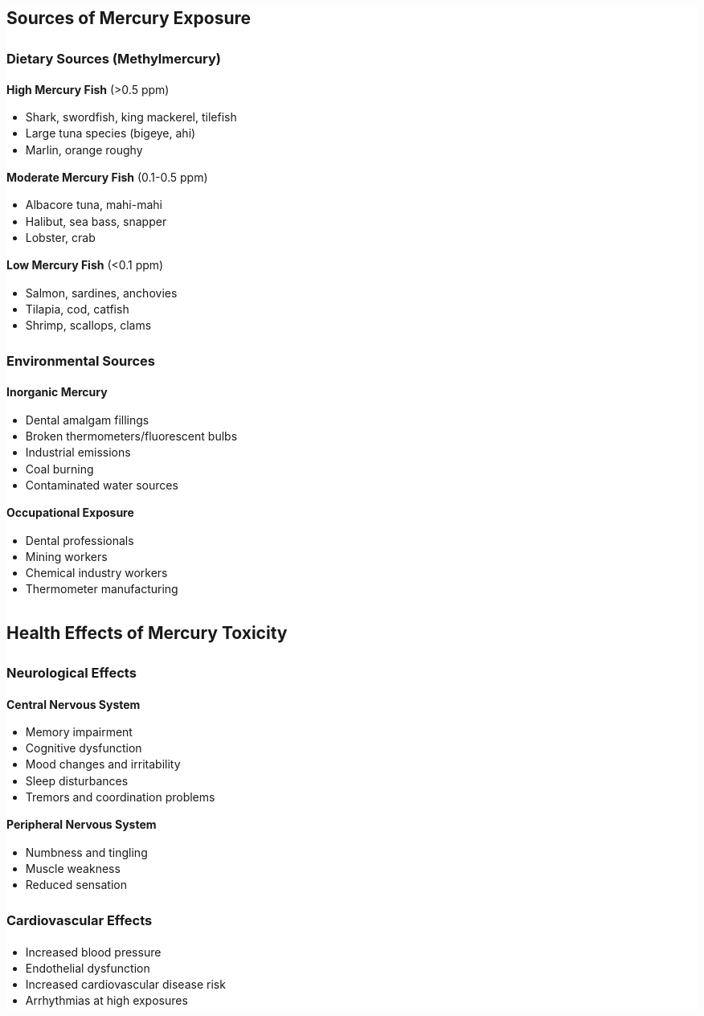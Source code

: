 ## Sources of Mercury Exposure

### Dietary Sources (Methylmercury)
**High Mercury Fish** (>0.5 ppm)
- Shark, swordfish, king mackerel, tilefish
- Large tuna species (bigeye, ahi)
- Marlin, orange roughy

**Moderate Mercury Fish** (0.1-0.5 ppm)
- Albacore tuna, mahi-mahi
- Halibut, sea bass, snapper
- Lobster, crab

**Low Mercury Fish** (<0.1 ppm)
- Salmon, sardines, anchovies
- Tilapia, cod, catfish
- Shrimp, scallops, clams

### Environmental Sources
**Inorganic Mercury**
- Dental amalgam fillings
- Broken thermometers/fluorescent bulbs
- Industrial emissions
- Coal burning
- Contaminated water sources

**Occupational Exposure**
- Dental professionals
- Mining workers
- Chemical industry workers
- Thermometer manufacturing

## Health Effects of Mercury Toxicity

### Neurological Effects
**Central Nervous System**
- Memory impairment
- Cognitive dysfunction
- Mood changes and irritability
- Sleep disturbances
- Tremors and coordination problems

**Peripheral Nervous System**
- Numbness and tingling
- Muscle weakness
- Reduced sensation

### Cardiovascular Effects
- Increased blood pressure
- Endothelial dysfunction
- Increased cardiovascular disease risk
- Arrhythmias at high exposures
